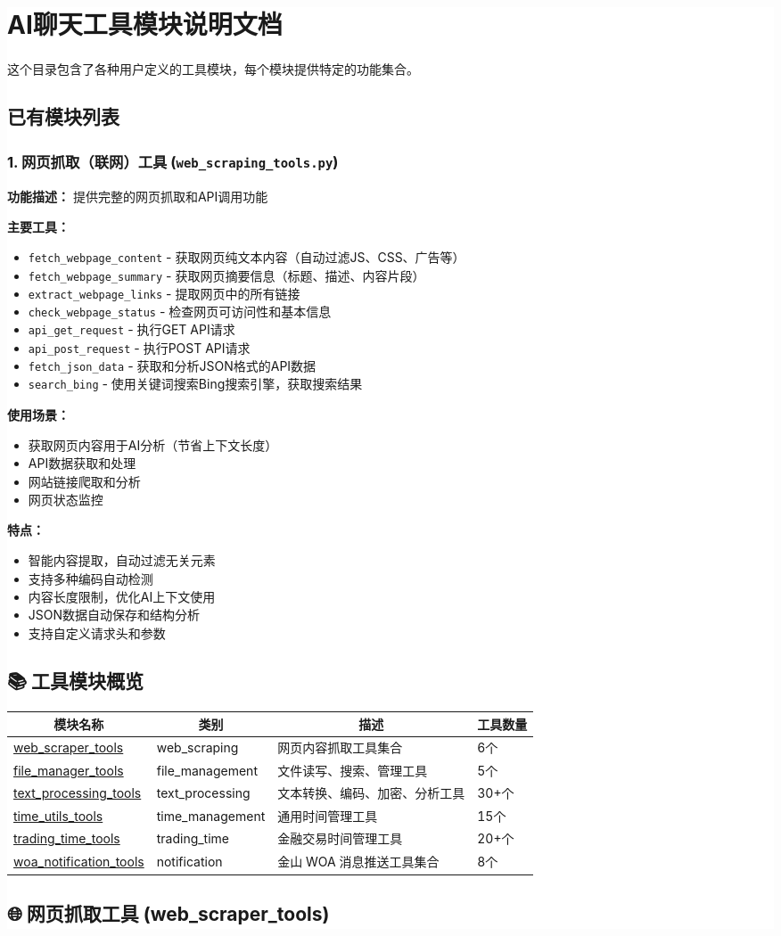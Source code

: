 # AI聊天工具模块说明文档

这个目录包含了各种用户定义的工具模块，每个模块提供特定的功能集合。

## 已有模块列表

### 1. 网页抓取（联网）工具 (`web_scraping_tools.py`)

**功能描述：** 提供完整的网页抓取和API调用功能

**主要工具：**
- `fetch_webpage_content` - 获取网页纯文本内容（自动过滤JS、CSS、广告等）
- `fetch_webpage_summary` - 获取网页摘要信息（标题、描述、内容片段）
- `extract_webpage_links` - 提取网页中的所有链接
- `check_webpage_status` - 检查网页可访问性和基本信息
- `api_get_request` - 执行GET API请求
- `api_post_request` - 执行POST API请求
- `fetch_json_data` - 获取和分析JSON格式的API数据
- `search_bing` - 使用关键词搜索Bing搜索引擎，获取搜索结果

**使用场景：**
- 获取网页内容用于AI分析（节省上下文长度）
- API数据获取和处理
- 网站链接爬取和分析
- 网页状态监控

**特点：**
- 智能内容提取，自动过滤无关元素
- 支持多种编码自动检测
- 内容长度限制，优化AI上下文使用
- JSON数据自动保存和结构分析
- 支持自定义请求头和参数

## 📚 工具模块概览

| 模块名称 | 类别 | 描述 | 工具数量 |
|---------|------|------|----------|
| [web_scraper_tools](#-网页抓取工具-web_scraper_tools) | web_scraping | 网页内容抓取工具集合 | 6个 |
| [file_manager_tools](#-文件管理工具-file_manager_tools) | file_management | 文件读写、搜索、管理工具 | 5个 |
| [text_processing_tools](#-文本处理工具-text_processing_tools) | text_processing | 文本转换、编码、加密、分析工具 | 30+个 |
| [time_utils_tools](#-时间工具-time_utils_tools) | time_management | 通用时间管理工具 | 15个 |
| [trading_time_tools](#-交易时间工具-trading_time_tools) | trading_time | 金融交易时间管理工具 | 20+个 |
| [woa_notification_tools](#-金山-woa-消息推送工具-woa_notification_tools) | notification | 金山 WOA 消息推送工具集合 | 8个 |

## 🌐 网页抓取工具 (web_scraper_tools)
